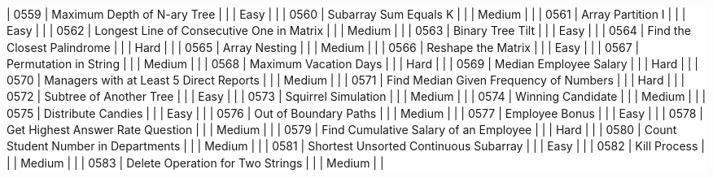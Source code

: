 | 0559 | Maximum Depth of N-ary Tree                                                         |                                                                                                                                    |      | Easy       |           |
| 0560 | Subarray Sum Equals K                                                               |                                                                                                                                    |      | Medium     |           |
| 0561 | Array Partition I                                                                   |          |      | Easy       |           |
| 0562 | Longest Line of Consecutive One in Matrix                                           |                                                                                                                                    |      | Medium     |           |
| 0563 | Binary Tree Tilt                                                                    |          |      | Easy       |           |
| 0564 | Find the Closest Palindrome                                                         |                                                                                                                                    |      | Hard       |           |
| 0565 | Array Nesting                                                                       |                                                                                                                                    |      | Medium     |           |
| 0566 | Reshape the Matrix                                                                  |          |      | Easy       |           |
| 0567 | Permutation in String                                                               |          |      | Medium     |           |
| 0568 | Maximum Vacation Days                                                               |                                                                                                                                    |      | Hard       |           |
| 0569 | Median Employee Salary                                                              |                                                                                                                                    |      | Hard       |           |
| 0570 | Managers with at Least 5 Direct Reports                                             |                                                                                                                                    |      | Medium     |           |
| 0571 | Find Median Given Frequency of Numbers                                              |                                                                                                                                    |      | Hard       |           |
| 0572 | Subtree of Another Tree                                                             |          |      | Easy       |           |
| 0573 | Squirrel Simulation                                                                 |                                                                                                                                    |      | Medium     |           |
| 0574 | Winning Candidate                                                                   |                                                                                                                                    |      | Medium     |           |
| 0575 | Distribute Candies                                                                  |          |      | Easy       |           |
| 0576 | Out of Boundary Paths                                                               |                                                                                                                                    |      | Medium     |           |
| 0577 | Employee Bonus                                                                      |                                                                                                                                    |      | Easy       |           |
| 0578 | Get Highest Answer Rate Question                                                    |                                                                                                                                    |      | Medium     |           |
| 0579 | Find Cumulative Salary of an Employee                                               |                                                                                                                                    |      | Hard       |           |
| 0580 | Count Student Number in Departments                                                 |                                                                                                                                    |      | Medium     |           |
| 0581 | Shortest Unsorted Continuous Subarray                                               |                                                                                                                                    |      | Easy       |           |
| 0582 | Kill Process                                                                        |                                                                                                                                    |      | Medium     |           |
| 0583 | Delete Operation for Two Strings                                                    |                                                                                                                                    |      | Medium     |           |